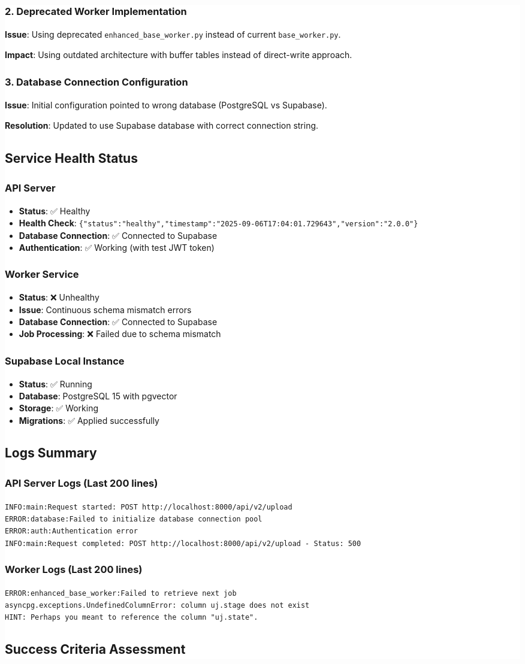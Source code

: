 ### 2. Deprecated Worker Implementation
**Issue**: Using deprecated `enhanced_base_worker.py` instead of current `base_worker.py`.

**Impact**: Using outdated architecture with buffer tables instead of direct-write approach.

### 3. Database Connection Configuration
**Issue**: Initial configuration pointed to wrong database (PostgreSQL vs Supabase).

**Resolution**: Updated to use Supabase database with correct connection string.

## Service Health Status

### API Server
- **Status**: ✅ Healthy
- **Health Check**: `{"status":"healthy","timestamp":"2025-09-06T17:04:01.729643","version":"2.0.0"}`
- **Database Connection**: ✅ Connected to Supabase
- **Authentication**: ✅ Working (with test JWT token)

### Worker Service
- **Status**: ❌ Unhealthy
- **Issue**: Continuous schema mismatch errors
- **Database Connection**: ✅ Connected to Supabase
- **Job Processing**: ❌ Failed due to schema mismatch

### Supabase Local Instance
- **Status**: ✅ Running
- **Database**: PostgreSQL 15 with pgvector
- **Storage**: ✅ Working
- **Migrations**: ✅ Applied successfully

## Logs Summary

### API Server Logs (Last 200 lines)
```
INFO:main:Request started: POST http://localhost:8000/api/v2/upload
ERROR:database:Failed to initialize database connection pool
ERROR:auth:Authentication error
INFO:main:Request completed: POST http://localhost:8000/api/v2/upload - Status: 500
```

### Worker Logs (Last 200 lines)
```
ERROR:enhanced_base_worker:Failed to retrieve next job
asyncpg.exceptions.UndefinedColumnError: column uj.stage does not exist
HINT: Perhaps you meant to reference the column "uj.state".
```

## Success Criteria Assessment
